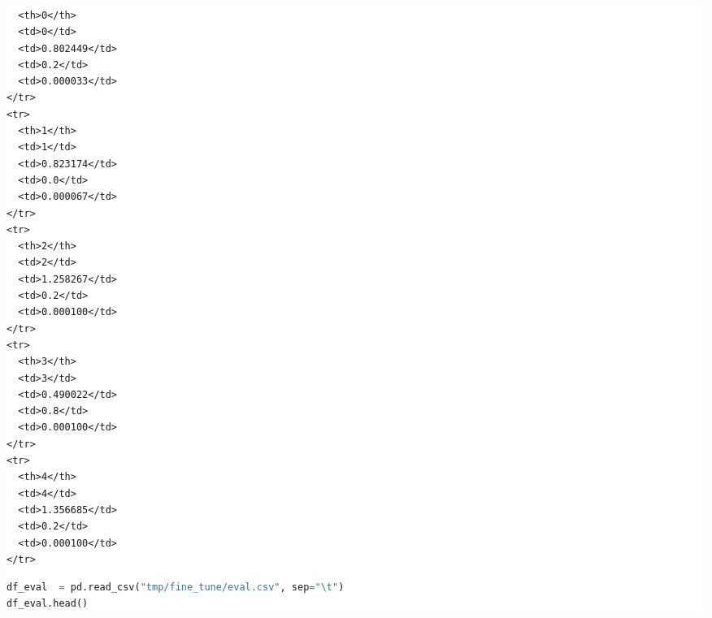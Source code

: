       <th>0</th>
      <td>0</td>
      <td>0.802449</td>
      <td>0.2</td>
      <td>0.000033</td>
    </tr>
    <tr>
      <th>1</th>
      <td>1</td>
      <td>0.823174</td>
      <td>0.0</td>
      <td>0.000067</td>
    </tr>
    <tr>
      <th>2</th>
      <td>2</td>
      <td>1.258267</td>
      <td>0.2</td>
      <td>0.000100</td>
    </tr>
    <tr>
      <th>3</th>
      <td>3</td>
      <td>0.490022</td>
      <td>0.8</td>
      <td>0.000100</td>
    </tr>
    <tr>
      <th>4</th>
      <td>4</td>
      <td>1.356685</td>
      <td>0.2</td>
      <td>0.000100</td>
    </tr>
  </tbody>
</table>
</div>




```python
df_eval  = pd.read_csv("tmp/fine_tune/eval.csv", sep="\t")
df_eval.head()
```




<div>
<style scoped>
    .dataframe tbody tr th:only-of-type {
        vertical-align: middle;
    }

    .dataframe tbody tr th {
        vertical-align: top;
    }
